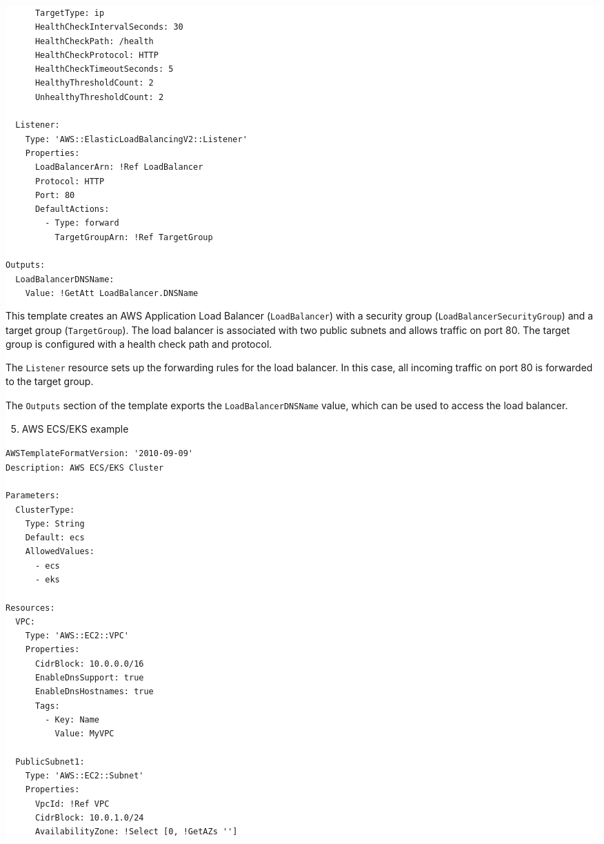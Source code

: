 ```html
      TargetType: ip
      HealthCheckIntervalSeconds: 30
      HealthCheckPath: /health
      HealthCheckProtocol: HTTP
      HealthCheckTimeoutSeconds: 5
      HealthyThresholdCount: 2
      UnhealthyThresholdCount: 2

  Listener:
    Type: 'AWS::ElasticLoadBalancingV2::Listener'
    Properties:
      LoadBalancerArn: !Ref LoadBalancer
      Protocol: HTTP
      Port: 80
      DefaultActions:
        - Type: forward
          TargetGroupArn: !Ref TargetGroup

Outputs:
  LoadBalancerDNSName:
    Value: !GetAtt LoadBalancer.DNSName
```

This template creates an AWS Application Load Balancer (`LoadBalancer`) with a security group (`LoadBalancerSecurityGroup`) and a target group (`TargetGroup`). The load balancer is associated with two public subnets and allows traffic on port 80. The target group is configured with a health check path and protocol.

The `Listener` resource sets up the forwarding rules for the load balancer. In this case, all incoming traffic on port 80 is forwarded to the target group.

The `Outputs` section of the template exports the `LoadBalancerDNSName` value, which can be used to access the load balancer.

5. AWS ECS/EKS example

```html
AWSTemplateFormatVersion: '2010-09-09'
Description: AWS ECS/EKS Cluster

Parameters:
  ClusterType:
    Type: String
    Default: ecs
    AllowedValues:
      - ecs
      - eks

Resources:
  VPC:
    Type: 'AWS::EC2::VPC'
    Properties:
      CidrBlock: 10.0.0.0/16
      EnableDnsSupport: true
      EnableDnsHostnames: true
      Tags:
        - Key: Name
          Value: MyVPC

  PublicSubnet1:
    Type: 'AWS::EC2::Subnet'
    Properties:
      VpcId: !Ref VPC
      CidrBlock: 10.0.1.0/24
      AvailabilityZone: !Select [0, !GetAZs '']
```